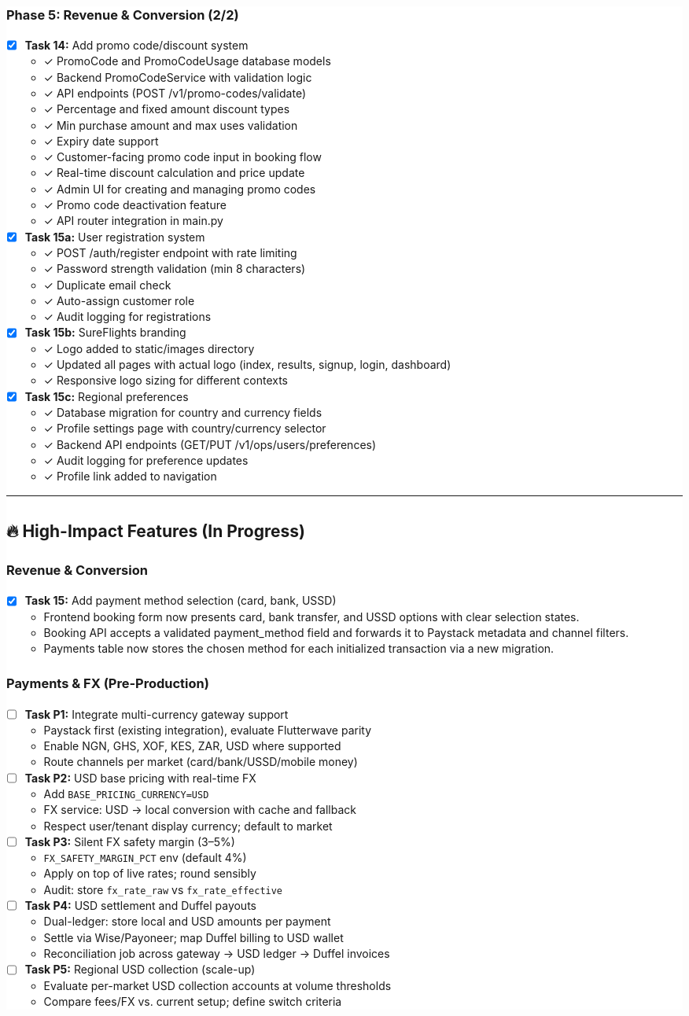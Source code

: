 ### Phase 5: Revenue & Conversion (2/2)
- [x] **Task 14:** Add promo code/discount system
  - ✓ PromoCode and PromoCodeUsage database models
  - ✓ Backend PromoCodeService with validation logic
  - ✓ API endpoints (POST /v1/promo-codes/validate)
  - ✓ Percentage and fixed amount discount types
  - ✓ Min purchase amount and max uses validation
  - ✓ Expiry date support
  - ✓ Customer-facing promo code input in booking flow
  - ✓ Real-time discount calculation and price update
  - ✓ Admin UI for creating and managing promo codes
  - ✓ Promo code deactivation feature
  - ✓ API router integration in main.py
- [x] **Task 15a:** User registration system
  - ✓ POST /auth/register endpoint with rate limiting
  - ✓ Password strength validation (min 8 characters)
  - ✓ Duplicate email check
  - ✓ Auto-assign customer role
  - ✓ Audit logging for registrations
- [x] **Task 15b:** SureFlights branding
  - ✓ Logo added to static/images directory
  - ✓ Updated all pages with actual logo (index, results, signup, login, dashboard)
  - ✓ Responsive logo sizing for different contexts
- [x] **Task 15c:** Regional preferences
  - ✓ Database migration for country and currency fields
  - ✓ Profile settings page with country/currency selector
  - ✓ Backend API endpoints (GET/PUT /v1/ops/users/preferences)
  - ✓ Audit logging for preference updates
  - ✓ Profile link added to navigation

---

## 🔥 High-Impact Features (In Progress)

### Revenue & Conversion
- [x] **Task 15:** Add payment method selection (card, bank, USSD)
  - Frontend booking form now presents card, bank transfer, and USSD options with clear selection states.
  - Booking API accepts a validated payment_method field and forwards it to Paystack metadata and channel filters.
  - Payments table now stores the chosen method for each initialized transaction via a new migration.

### Payments & FX (Pre-Production)
- [ ] **Task P1:** Integrate multi-currency gateway support
  - Paystack first (existing integration), evaluate Flutterwave parity
  - Enable NGN, GHS, XOF, KES, ZAR, USD where supported
  - Route channels per market (card/bank/USSD/mobile money)
- [ ] **Task P2:** USD base pricing with real-time FX
  - Add `BASE_PRICING_CURRENCY=USD`
  - FX service: USD → local conversion with cache and fallback
  - Respect user/tenant display currency; default to market
- [ ] **Task P3:** Silent FX safety margin (3–5%)
  - `FX_SAFETY_MARGIN_PCT` env (default 4%)
  - Apply on top of live rates; round sensibly
  - Audit: store `fx_rate_raw` vs `fx_rate_effective`
- [ ] **Task P4:** USD settlement and Duffel payouts
  - Dual-ledger: store local and USD amounts per payment
  - Settle via Wise/Payoneer; map Duffel billing to USD wallet
  - Reconciliation job across gateway → USD ledger → Duffel invoices
- [ ] **Task P5:** Regional USD collection (scale-up)
  - Evaluate per-market USD collection accounts at volume thresholds
  - Compare fees/FX vs. current setup; define switch criteria